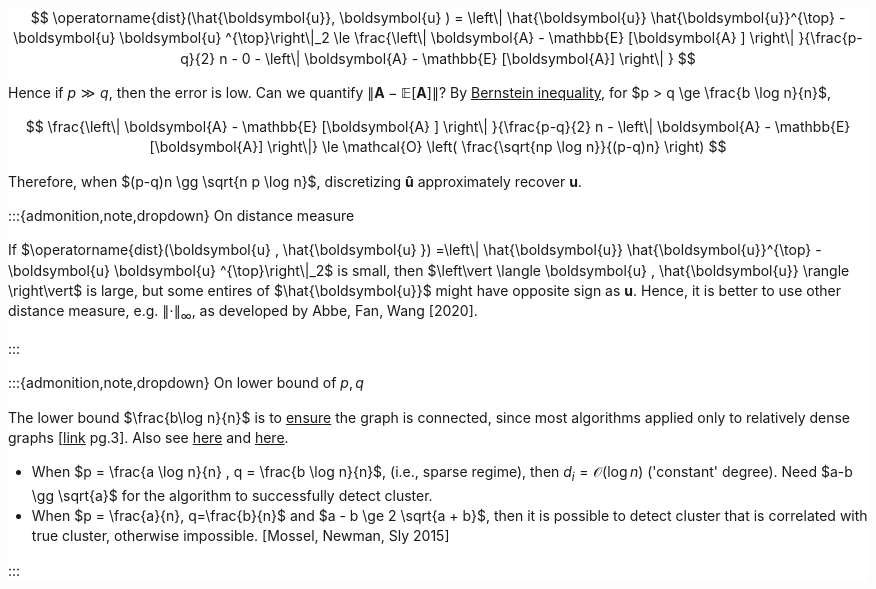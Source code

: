 $$
\operatorname{dist}(\hat{\boldsymbol{u}}, \boldsymbol{u} ) = \left\| \hat{\boldsymbol{u}} \hat{\boldsymbol{u}}^{\top} - \boldsymbol{u}  \boldsymbol{u} ^{\top}\right\|_2 \le \frac{\left\| \boldsymbol{A} - \mathbb{E} [\boldsymbol{A} ] \right\|  }{\frac{p-q}{2} n - 0 - \left\| \boldsymbol{A} - \mathbb{E} [\boldsymbol{A}]  \right\|  }
$$


Hence if $p \gg q$, then the error is low. Can we quantify $\left\| \boldsymbol{A} - \mathbb{E} [\boldsymbol{A} ] \right\|$? By [Bernstein inequality](bernstein-inequality), for $p > q \ge \frac{b \log n}{n}$,

$$
\frac{\left\| \boldsymbol{A} - \mathbb{E} [\boldsymbol{A} ] \right\|  }{\frac{p-q}{2} n - \left\| \boldsymbol{A} - \mathbb{E} [\boldsymbol{A}]  \right\|} \le \mathcal{O} \left( \frac{\sqrt{np \log n}}{(p-q)n}  \right)
$$

Therefore, when $(p-q)n \gg \sqrt{n p \log n}$, discretizing $\boldsymbol{\hat{u}}$ approximately recover $\boldsymbol{u}$.


:::{admonition,note,dropdown} On distance measure

If $\operatorname{dist}(\boldsymbol{u} , \hat{\boldsymbol{u} }) =\left\| \hat{\boldsymbol{u}} \hat{\boldsymbol{u}}^{\top} - \boldsymbol{u}  \boldsymbol{u} ^{\top}\right\|_2$ is small, then $\left\vert \langle \boldsymbol{u} , \hat{\boldsymbol{u}} \rangle \right\vert$ is large, but some entires of $\hat{\boldsymbol{u}}$ might have opposite sign as $\boldsymbol{u}$. Hence, it is better to use other distance measure, e.g. $\left\| \cdot \right\| _\infty$, as developed by Abbe, Fan, Wang [2020].

:::

:::{admonition,note,dropdown} On lower bound of $p, q$

The lower bound $\frac{b\log n}{n}$ is to [ensure](ER-random-graph) the graph is connected, since most algorithms applied only to relatively dense graphs [[link](https://arxiv.org/pdf/1202.1499.pdf) pg.3]. Also see [here](https://arxiv.org/pdf/1311.4115.pdf) and [here](https://arxiv.org/pdf/1502.06775.pdf).

- When $p = \frac{a \log n}{n} , q = \frac{b \log n}{n}$, (i.e., sparse regime), then $d_i = \mathcal{O} (\log n)$ ('constant' degree). Need $a-b \gg \sqrt{a}$ for the algorithm to successfully detect cluster.
- When $p = \frac{a}{n}, q=\frac{b}{n}$ and $a - b \ge 2 \sqrt{a + b}$, then it is possible to detect cluster that is correlated with true cluster, otherwise impossible. [Mossel, Newman, Sly 2015]

:::
